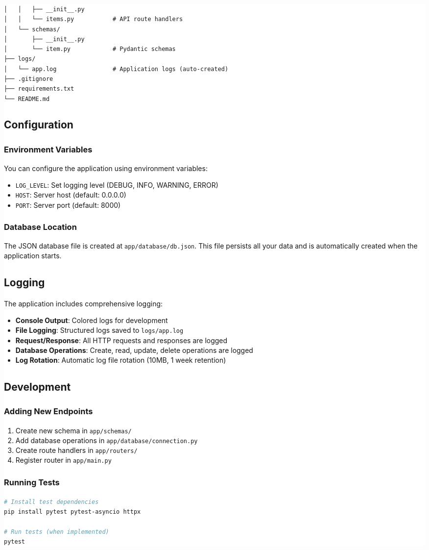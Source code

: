 ```
│   │   ├── __init__.py
│   │   └── items.py           # API route handlers
│   └── schemas/
│       ├── __init__.py
│       └── item.py            # Pydantic schemas
├── logs/
│   └── app.log                # Application logs (auto-created)
├── .gitignore
├── requirements.txt
└── README.md
```

## Configuration

### Environment Variables

You can configure the application using environment variables:

- `LOG_LEVEL`: Set logging level (DEBUG, INFO, WARNING, ERROR)
- `HOST`: Server host (default: 0.0.0.0)
- `PORT`: Server port (default: 8000)

### Database Location

The JSON database file is created at `app/database/db.json`. This file persists all your data and is automatically created when the application starts.

## Logging

The application includes comprehensive logging:

- **Console Output**: Colored logs for development
- **File Logging**: Structured logs saved to `logs/app.log`
- **Request/Response**: All HTTP requests and responses are logged
- **Database Operations**: Create, read, update, delete operations are logged
- **Log Rotation**: Automatic log file rotation (10MB, 1 week retention)

## Development

### Adding New Endpoints

1. Create new schema in `app/schemas/`
2. Add database operations in `app/database/connection.py`
3. Create route handlers in `app/routers/`
4. Register router in `app/main.py`

### Running Tests

```bash
# Install test dependencies
pip install pytest pytest-asyncio httpx

# Run tests (when implemented)
pytest
```

